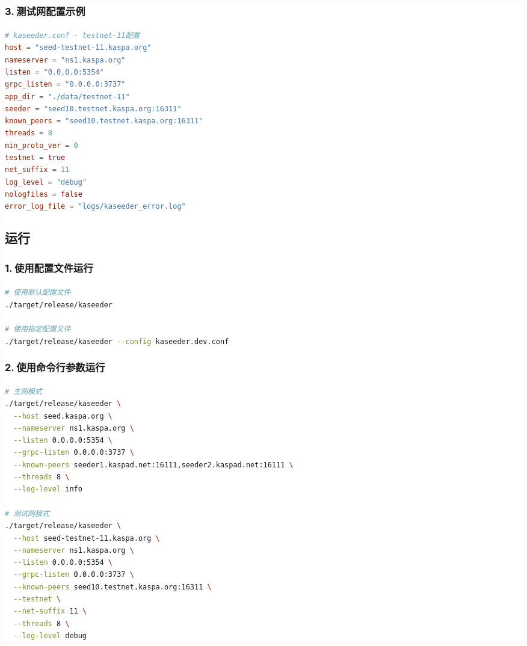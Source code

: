 ### 3. 测试网配置示例

```toml
# kaseeder.conf - testnet-11配置
host = "seed-testnet-11.kaspa.org"
nameserver = "ns1.kaspa.org"
listen = "0.0.0.0:5354"
grpc_listen = "0.0.0.0:3737"
app_dir = "./data/testnet-11"
seeder = "seed10.testnet.kaspa.org:16311"
known_peers = "seed10.testnet.kaspa.org:16311"
threads = 8
min_proto_ver = 0
testnet = true
net_suffix = 11
log_level = "debug"
nologfiles = false
error_log_file = "logs/kaseeder_error.log"
```

## 运行

### 1. 使用配置文件运行

```bash
# 使用默认配置文件
./target/release/kaseeder

# 使用指定配置文件
./target/release/kaseeder --config kaseeder.dev.conf
```

### 2. 使用命令行参数运行

```bash
# 主网模式
./target/release/kaseeder \
  --host seed.kaspa.org \
  --nameserver ns1.kaspa.org \
  --listen 0.0.0.0:5354 \
  --grpc-listen 0.0.0.0:3737 \
  --known-peers seeder1.kaspad.net:16111,seeder2.kaspad.net:16111 \
  --threads 8 \
  --log-level info

# 测试网模式
./target/release/kaseeder \
  --host seed-testnet-11.kaspa.org \
  --nameserver ns1.kaspa.org \
  --listen 0.0.0.0:5354 \
  --grpc-listen 0.0.0.0:3737 \
  --known-peers seed10.testnet.kaspa.org:16311 \
  --testnet \
  --net-suffix 11 \
  --threads 8 \
  --log-level debug
```

